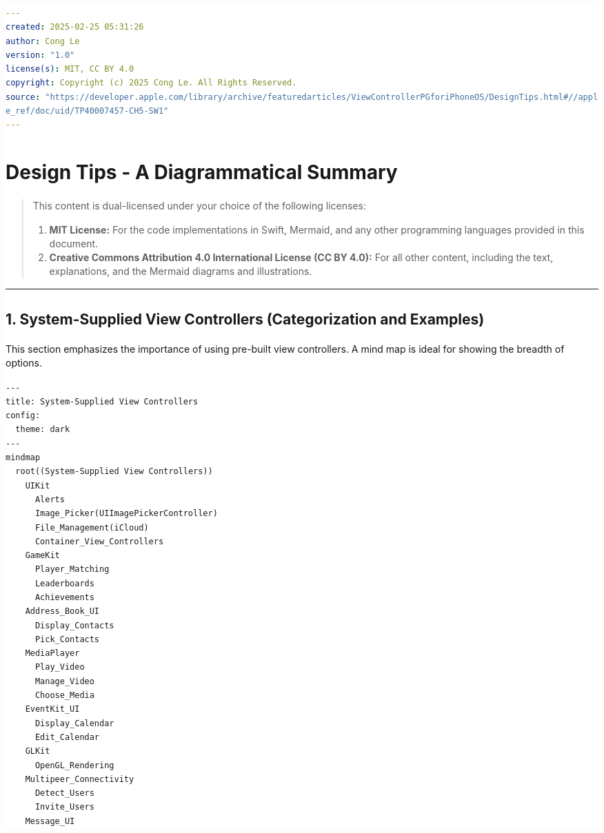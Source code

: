```yaml
---
created: 2025-02-25 05:31:26
author: Cong Le
version: "1.0"
license(s): MIT, CC BY 4.0
copyright: Copyright (c) 2025 Cong Le. All Rights Reserved.
source: "https://developer.apple.com/library/archive/featuredarticles/ViewControllerPGforiPhoneOS/DesignTips.html#//apple_ref/doc/uid/TP40007457-CH5-SW1"
---
```




# Design Tips - A Diagrammatical Summary
> This content is dual-licensed under your choice of the following licenses:
> 1.  **MIT License:** For the code implementations in Swift, Mermaid, and any other programming languages provided in this document.
> 2.  **Creative Commons Attribution 4.0 International License (CC BY 4.0):** For all other content, including the text, explanations, and the Mermaid diagrams and illustrations.

---




## 1. System-Supplied View Controllers (Categorization and Examples)

This section emphasizes the importance of using pre-built view controllers.  A mind map is ideal for showing the breadth of options.

```mermaid
---
title: System-Supplied View Controllers
config:
  theme: dark
---
mindmap
  root((System-Supplied View Controllers))
    UIKit
      Alerts
      Image_Picker(UIImagePickerController)
      File_Management(iCloud)
      Container_View_Controllers
    GameKit
      Player_Matching
      Leaderboards
      Achievements
    Address_Book_UI
      Display_Contacts
      Pick_Contacts
    MediaPlayer
      Play_Video
      Manage_Video
      Choose_Media
    EventKit_UI
      Display_Calendar
      Edit_Calendar
    GLKit
      OpenGL_Rendering
    Multipeer_Connectivity
      Detect_Users
      Invite_Users
    Message_UI
```